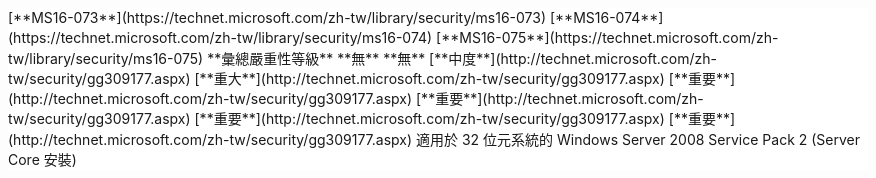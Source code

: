 </td>
<td style="border:1px solid black;">
[**MS16-073**](https://technet.microsoft.com/zh-tw/library/security/ms16-073)

</td>
<td style="border:1px solid black;">
[**MS16-074**](https://technet.microsoft.com/zh-tw/library/security/ms16-074)

</td>
<td style="border:1px solid black;">
[**MS16-075**](https://technet.microsoft.com/zh-tw/library/security/ms16-075)

</td>
</tr>
<tr>
<td style="border:1px solid black;">
**彙總嚴重性等級**

</td>
<td style="border:1px solid black;">
**無**

</td>
<td style="border:1px solid black;">
**無**

</td>
<td style="border:1px solid black;">
[**中度**](http://technet.microsoft.com/zh-tw/security/gg309177.aspx)

</td>
<td style="border:1px solid black;">
[**重大**](http://technet.microsoft.com/zh-tw/security/gg309177.aspx)

</td>
<td style="border:1px solid black;">
[**重要**](http://technet.microsoft.com/zh-tw/security/gg309177.aspx)

</td>
<td style="border:1px solid black;">
[**重要**](http://technet.microsoft.com/zh-tw/security/gg309177.aspx)

</td>
<td style="border:1px solid black;">
[**重要**](http://technet.microsoft.com/zh-tw/security/gg309177.aspx)

</td>
<td style="border:1px solid black;">
[**重要**](http://technet.microsoft.com/zh-tw/security/gg309177.aspx)

</td>
</tr>
<tr>
<td style="border:1px solid black;">
適用於 32 位元系統的 Windows Server 2008 Service Pack 2  
(Server Core 安裝)
